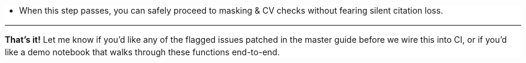 * When this step passes, you can safely proceed to masking & CV checks without fearing silent citation loss.

---

**That’s it!**
Let me know if you’d like any of the flagged issues patched in the master guide before we wire this into CI, or if you’d like a demo notebook that walks through these functions end-to-end.

[1]: https://python.langchain.com/api_reference/text_splitters/character/langchain_text_splitters.character.RecursiveCharacterTextSplitter.html?utm_source=chatgpt.com "RecursiveCharacterTextSplitter — LangChain documentation"
[2]: https://huggingface.co/sentence-transformers/all-MiniLM-L6-v2?utm_source=chatgpt.com "sentence-transformers/all-MiniLM-L6-v2 - Hugging Face"
[3]: https://github.com/openai/tiktoken?utm_source=chatgpt.com "tiktoken is a fast BPE tokeniser for use with OpenAI's models. - GitHub"
[4]: https://www.pinecone.io/learn/chunking-strategies/?utm_source=chatgpt.com "Chunking Strategies for LLM Applications - Pinecone"
[5]: https://www.reddit.com/r/LangChain/comments/1evtu7d/what_are_your_rag_parameters_eg_top_k_chunk_size/?utm_source=chatgpt.com "What are your RAG parameters e.g. top k, chunk size, chunk overlap?"
[6]: https://stackoverflow.com/questions/27910/finding-a-doi-in-a-document-or-page?utm_source=chatgpt.com "regex - Finding a DOI in a document or page - Stack Overflow"
[7]: https://www.crossref.org/blog/dois-and-matching-regular-expressions/?utm_source=chatgpt.com "Blog - DOIs and matching regular expressions - Crossref"
[8]: https://www.ncbi.nlm.nih.gov/geo/query/acc.cgi?utm_source=chatgpt.com "GEO Accession viewer - NCBI"
[9]: https://www.ncbi.nlm.nih.gov/geo/info/faq.html?utm_source=chatgpt.com "Frequently Asked Questions - GEO - NCBI"
[10]: https://scikit-learn.org/stable/modules/cross_validation.html?utm_source=chatgpt.com "3.1. Cross-validation: evaluating estimator performance - Scikit-learn"
